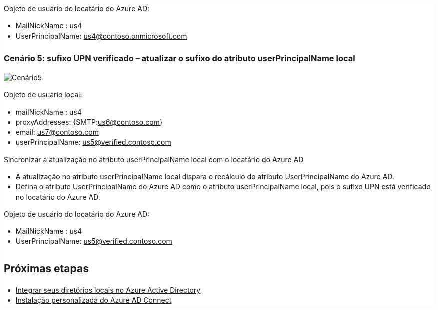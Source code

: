 Objeto de usuário do locatário do Azure AD:
- MailNickName      : us4
- UserPrincipalName: us4@contoso.onmicrosoft.com

### <a name="scenario-5-verified-upn-suffix--update-on-premises-userprincipalname-attribute-suffix"></a>Cenário 5: sufixo UPN verificado – atualizar o sufixo do atributo userPrincipalName local

![Cenário5](./media/plan-connect-userprincipalname/example5.png)

Objeto de usuário local:
- mailNickName      : us4
- proxyAddresses: {SMTP:us6@contoso.com}
- email: us7@contoso.com
- userPrincipalName: us5@verified.contoso.com

Sincronizar a atualização no atributo userPrincipalName local com o locatário do Azure AD
- A atualização no atributo userPrincipalName local dispara o recálculo do atributo UserPrincipalName do Azure AD.
- Defina o atributo UserPrincipalName do Azure AD como o atributo userPrincipalName local, pois o sufixo UPN está verificado no locatário do Azure AD.

Objeto de usuário do locatário do Azure AD:
- MailNickName      : us4     
- UserPrincipalName: us5@verified.contoso.com

## <a name="next-steps"></a>Próximas etapas
- [Integrar seus diretórios locais no Azure Active Directory](whatis-hybrid-identity.md)
- [Instalação personalizada do Azure AD Connect](how-to-connect-install-custom.md)
